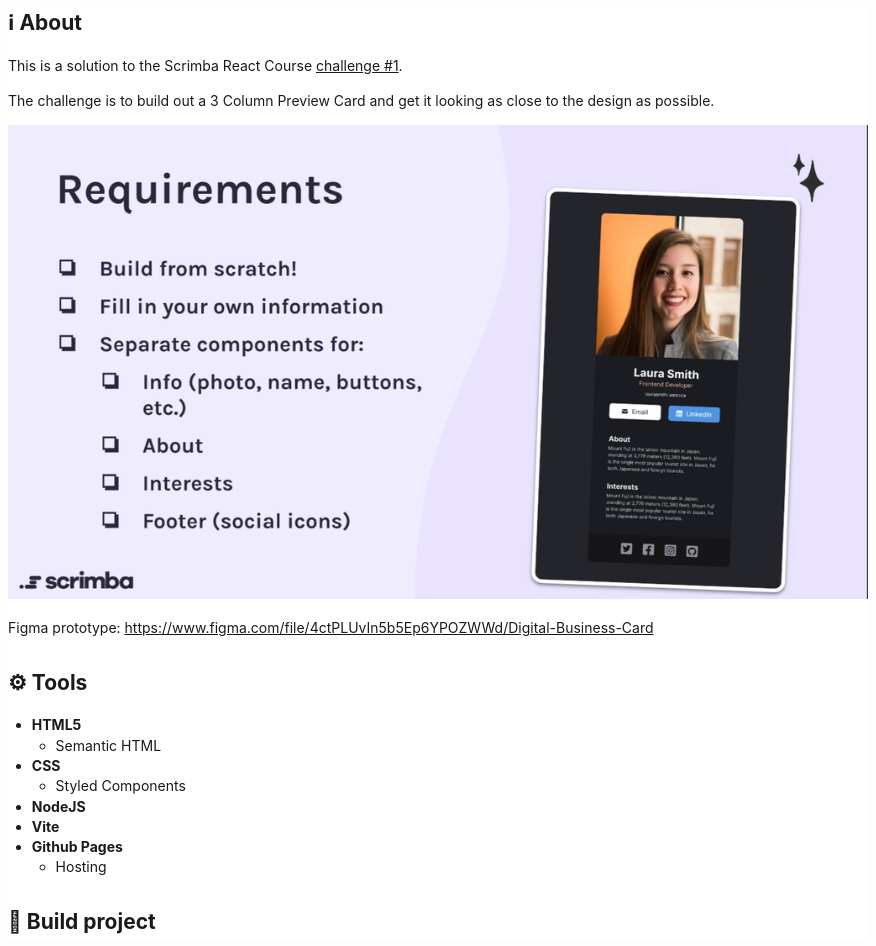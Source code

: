 ## ℹ️ About

This is a solution to the Scrimba React Course [challenge #1](https://scrimba.com/learn/learnreact/react-section-1-solo-project-coce646e88eea46f91af43ca4).

The challenge is to build out a 3 Column Preview Card and get it looking as close to the design as possible.

<p align="center">
  <img src="./docs/requirements.png" width="100%">
</p>

Figma prototype: https://www.figma.com/file/4ctPLUvIn5b5Ep6YPOZWWd/Digital-Business-Card

## ⚙️ Tools

- **HTML5**
  - Semantic HTML
- **CSS**
  - Styled Components
- **NodeJS**
- **Vite**
- **Github Pages**
  - Hosting

## 🔨 Build project
